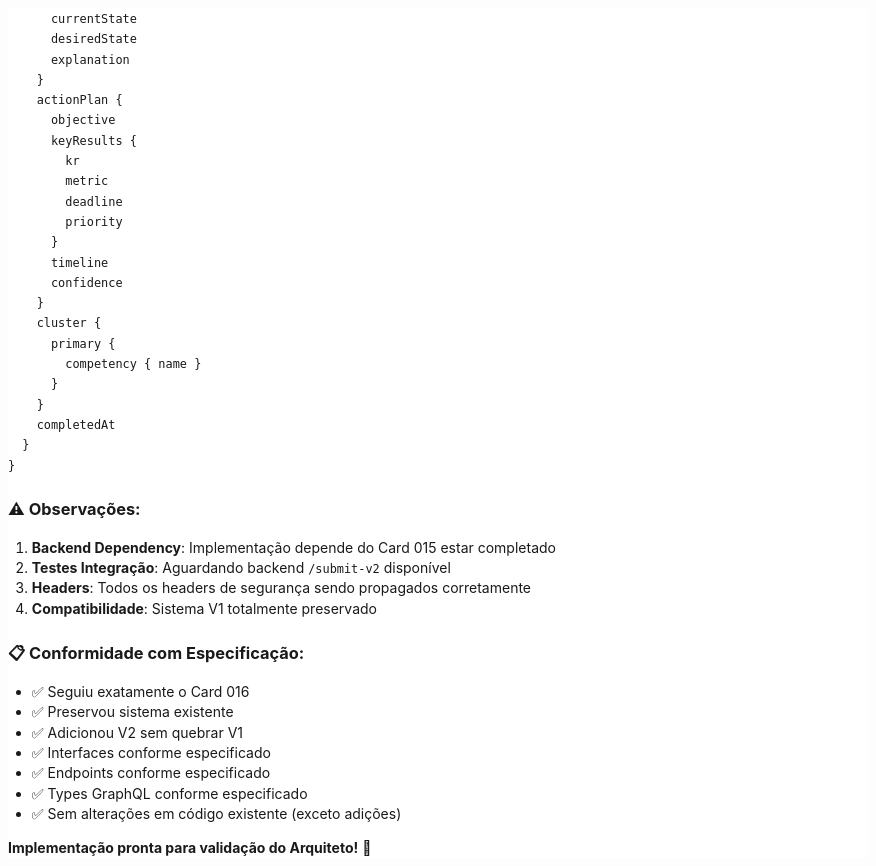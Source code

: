 ```graphql
      currentState
      desiredState
      explanation
    }
    actionPlan {
      objective
      keyResults {
        kr
        metric
        deadline
        priority
      }
      timeline
      confidence
    }
    cluster {
      primary {
        competency { name }
      }
    }
    completedAt
  }
}
```

### **⚠️ Observações:**

1. **Backend Dependency**: Implementação depende do Card 015 estar completado
2. **Testes Integração**: Aguardando backend `/submit-v2` disponível
3. **Headers**: Todos os headers de segurança sendo propagados corretamente
4. **Compatibilidade**: Sistema V1 totalmente preservado

### **📋 Conformidade com Especificação:**

- ✅ Seguiu exatamente o Card 016
- ✅ Preservou sistema existente
- ✅ Adicionou V2 sem quebrar V1
- ✅ Interfaces conforme especificado
- ✅ Endpoints conforme especificado
- ✅ Types GraphQL conforme especificado
- ✅ Sem alterações em código existente (exceto adições)

**Implementação pronta para validação do Arquiteto!** 🚀
